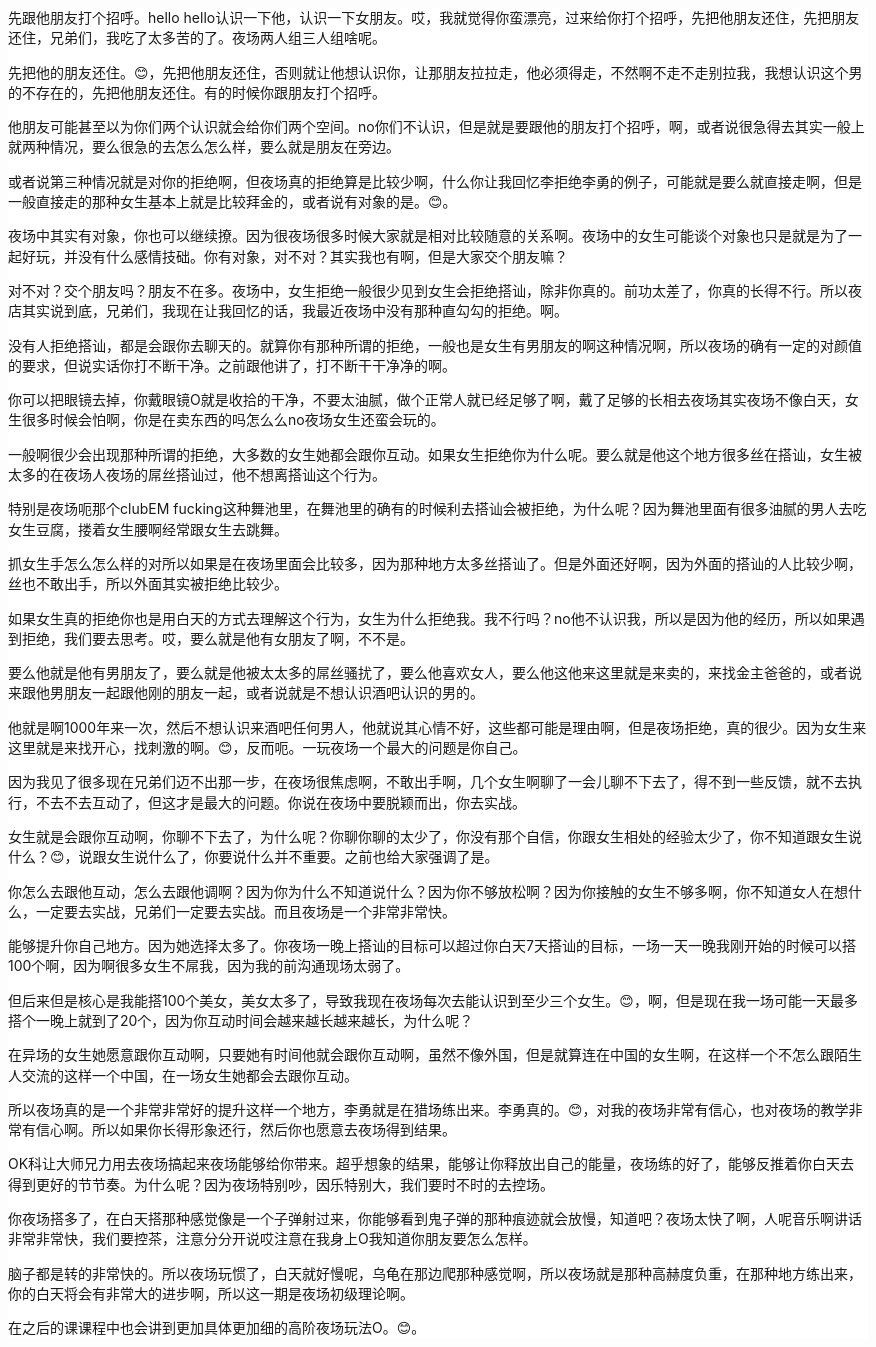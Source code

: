 先跟他朋友打个招呼。hello hello认识一下他，认识一下女朋友。哎，我就觉得你蛮漂亮，过来给你打个招呼，先把他朋友还住，先把朋友还住，兄弟们，我吃了太多苦的了。夜场两人组三人组啥呢。

先把他的朋友还住。😊，先把他朋友还住，否则就让他想认识你，让那朋友拉拉走，他必须得走，不然啊不走不走别拉我，我想认识这个男的不存在的，先把他朋友还住。有的时候你跟朋友打个招呼。

他朋友可能甚至以为你们两个认识就会给你们两个空间。no你们不认识，但是就是要跟他的朋友打个招呼，啊，或者说很急得去其实一般上就两种情况，要么很急的去怎么怎么样，要么就是朋友在旁边。

或者说第三种情况就是对你的拒绝啊，但夜场真的拒绝算是比较少啊，什么你让我回忆李拒绝李勇的例子，可能就是要么就直接走啊，但是一般直接走的那种女生基本上就是比较拜金的，或者说有对象的是。😊。

夜场中其实有对象，你也可以继续撩。因为很夜场很多时候大家就是相对比较随意的关系啊。夜场中的女生可能谈个对象也只是就是为了一起好玩，并没有什么感情技础。你有对象，对不对？其实我也有啊，但是大家交个朋友嘛？

对不对？交个朋友吗？朋友不在多。夜场中，女生拒绝一般很少见到女生会拒绝搭讪，除非你真的。前功太差了，你真的长得不行。所以夜店其实说到底，兄弟们，我现在让我回忆的话，我最近夜场中没有那种直勾勾的拒绝。啊。

没有人拒绝搭讪，都是会跟你去聊天的。就算你有那种所谓的拒绝，一般也是女生有男朋友的啊这种情况啊，所以夜场的确有一定的对颜值的要求，但说实话你打不断干净。之前跟他讲了，打不断干干净净的啊。

你可以把眼镜去掉，你戴眼镜O就是收拾的干净，不要太油腻，做个正常人就已经足够了啊，戴了足够的长相去夜场其实夜场不像白天，女生很多时候会怕啊，你是在卖东西的吗怎么么no夜场女生还蛮会玩的。

一般啊很少会出现那种所谓的拒绝，大多数的女生她都会跟你互动。如果女生拒绝你为什么呢。要么就是他这个地方很多丝在搭讪，女生被太多的在夜场人夜场的屌丝搭讪过，他不想离搭讪这个行为。

特别是夜场呃那个clubEM fucking这种舞池里，在舞池里的确有的时候利去搭讪会被拒绝，为什么呢？因为舞池里面有很多油腻的男人去吃女生豆腐，搂着女生腰啊经常跟女生去跳舞。

抓女生手怎么怎么样的对所以如果是在夜场里面会比较多，因为那种地方太多丝搭讪了。但是外面还好啊，因为外面的搭讪的人比较少啊，丝也不敢出手，所以外面其实被拒绝比较少。

如果女生真的拒绝你也是用白天的方式去理解这个行为，女生为什么拒绝我。我不行吗？no他不认识我，所以是因为他的经历，所以如果遇到拒绝，我们要去思考。哎，要么就是他有女朋友了啊，不不是。

要么他就是他有男朋友了，要么就是他被太太多的屌丝骚扰了，要么他喜欢女人，要么他这他来这里就是来卖的，来找金主爸爸的，或者说来跟他男朋友一起跟他刚的朋友一起，或者说就是不想认识酒吧认识的男的。

他就是啊1000年来一次，然后不想认识来酒吧任何男人，他就说其心情不好，这些都可能是理由啊，但是夜场拒绝，真的很少。因为女生来这里就是来找开心，找刺激的啊。😊，反而呃。一玩夜场一个最大的问题是你自己。

因为我见了很多现在兄弟们迈不出那一步，在夜场很焦虑啊，不敢出手啊，几个女生啊聊了一会儿聊不下去了，得不到一些反馈，就不去执行，不去不去互动了，但这才是最大的问题。你说在夜场中要脱颖而出，你去实战。

女生就是会跟你互动啊，你聊不下去了，为什么呢？你聊你聊的太少了，你没有那个自信，你跟女生相处的经验太少了，你不知道跟女生说什么？😊，说跟女生说什么了，你要说什么并不重要。之前也给大家强调了是。

你怎么去跟他互动，怎么去跟他调啊？因为你为什么不知道说什么？因为你不够放松啊？因为你接触的女生不够多啊，你不知道女人在想什么，一定要去实战，兄弟们一定要去实战。而且夜场是一个非常非常快。

能够提升你自己地方。因为她选择太多了。你夜场一晚上搭讪的目标可以超过你白天7天搭讪的目标，一场一天一晚我刚开始的时候可以搭100个啊，因为啊很多女生不屌我，因为我的前沟通现场太弱了。

但后来但是核心是我能搭100个美女，美女太多了，导致我现在夜场每次去能认识到至少三个女生。😊，啊，但是现在我一场可能一天最多搭个一晚上就到了20个，因为你互动时间会越来越长越来越长，为什么呢？

在异场的女生她愿意跟你互动啊，只要她有时间他就会跟你互动啊，虽然不像外国，但是就算连在中国的女生啊，在这样一个不怎么跟陌生人交流的这样一个中国，在一场女生她都会去跟你互动。

所以夜场真的是一个非常非常好的提升这样一个地方，李勇就是在猎场练出来。李勇真的。😊，对我的夜场非常有信心，也对夜场的教学非常有信心啊。所以如果你长得形象还行，然后你也愿意去夜场得到结果。

OK科让大师兄力用去夜场搞起来夜场能够给你带来。超乎想象的结果，能够让你释放出自己的能量，夜场练的好了，能够反推着你白天去得到更好的节节奏。为什么呢？因为夜场特别吵，因乐特别大，我们要时不时的去控场。

你夜场搭多了，在白天搭那种感觉像是一个子弹射过来，你能够看到鬼子弹的那种痕迹就会放慢，知道吧？夜场太快了啊，人呢音乐啊讲话非常非常快，我们要控茶，注意分分开说哎注意在我身上O我知道你朋友要怎么怎样。

脑子都是转的非常快的。所以夜场玩惯了，白天就好慢呢，乌龟在那边爬那种感觉啊，所以夜场就是那种高赫度负重，在那种地方练出来，你的白天将会有非常大的进步啊，所以这一期是夜场初级理论啊。

在之后的课课程中也会讲到更加具体更加细的高阶夜场玩法O。😊。